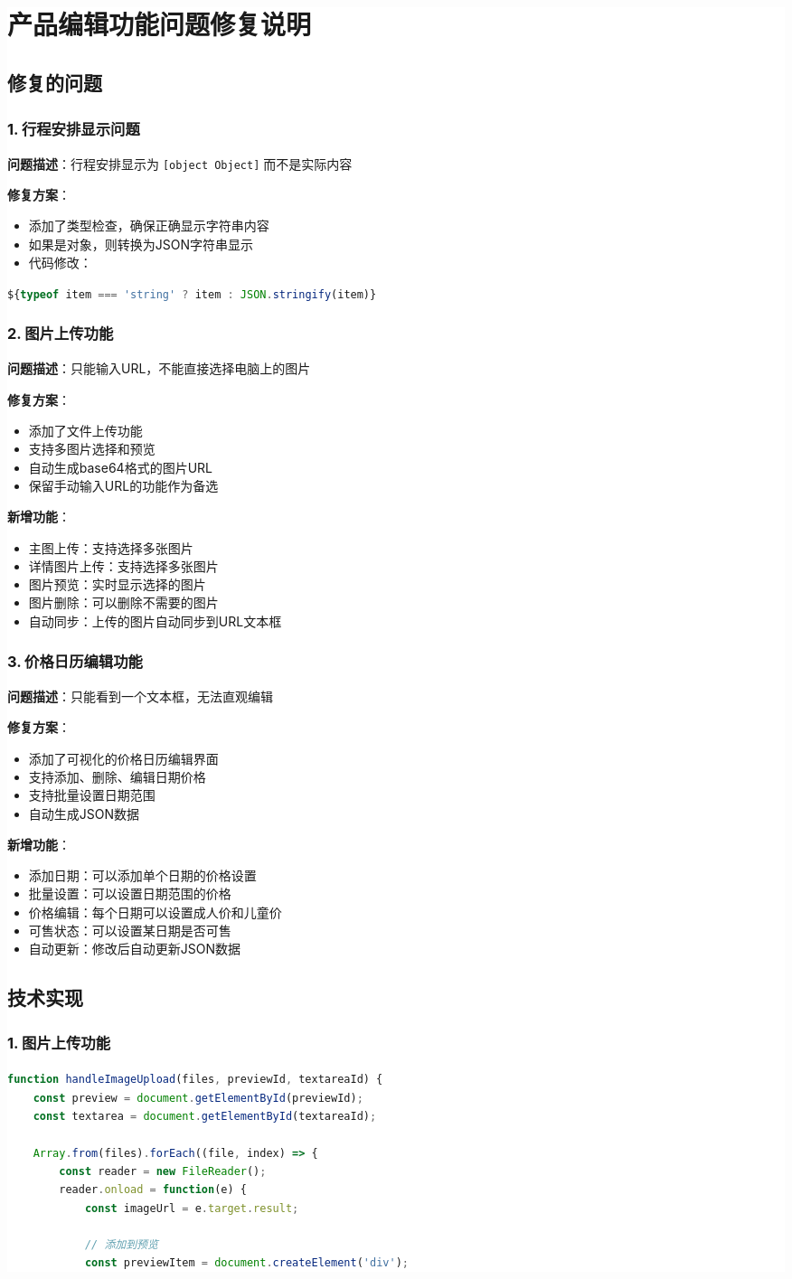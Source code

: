 # 产品编辑功能问题修复说明

## 修复的问题

### 1. 行程安排显示问题
**问题描述**：行程安排显示为 `[object Object]` 而不是实际内容

**修复方案**：
- 添加了类型检查，确保正确显示字符串内容
- 如果是对象，则转换为JSON字符串显示
- 代码修改：
```javascript
${typeof item === 'string' ? item : JSON.stringify(item)}
```

### 2. 图片上传功能
**问题描述**：只能输入URL，不能直接选择电脑上的图片

**修复方案**：
- 添加了文件上传功能
- 支持多图片选择和预览
- 自动生成base64格式的图片URL
- 保留手动输入URL的功能作为备选

**新增功能**：
- 主图上传：支持选择多张图片
- 详情图片上传：支持选择多张图片
- 图片预览：实时显示选择的图片
- 图片删除：可以删除不需要的图片
- 自动同步：上传的图片自动同步到URL文本框

### 3. 价格日历编辑功能
**问题描述**：只能看到一个文本框，无法直观编辑

**修复方案**：
- 添加了可视化的价格日历编辑界面
- 支持添加、删除、编辑日期价格
- 支持批量设置日期范围
- 自动生成JSON数据

**新增功能**：
- 添加日期：可以添加单个日期的价格设置
- 批量设置：可以设置日期范围的价格
- 价格编辑：每个日期可以设置成人价和儿童价
- 可售状态：可以设置某日期是否可售
- 自动更新：修改后自动更新JSON数据

## 技术实现

### 1. 图片上传功能
```javascript
function handleImageUpload(files, previewId, textareaId) {
    const preview = document.getElementById(previewId);
    const textarea = document.getElementById(textareaId);
    
    Array.from(files).forEach((file, index) => {
        const reader = new FileReader();
        reader.onload = function(e) {
            const imageUrl = e.target.result;
            
            // 添加到预览
            const previewItem = document.createElement('div');
```